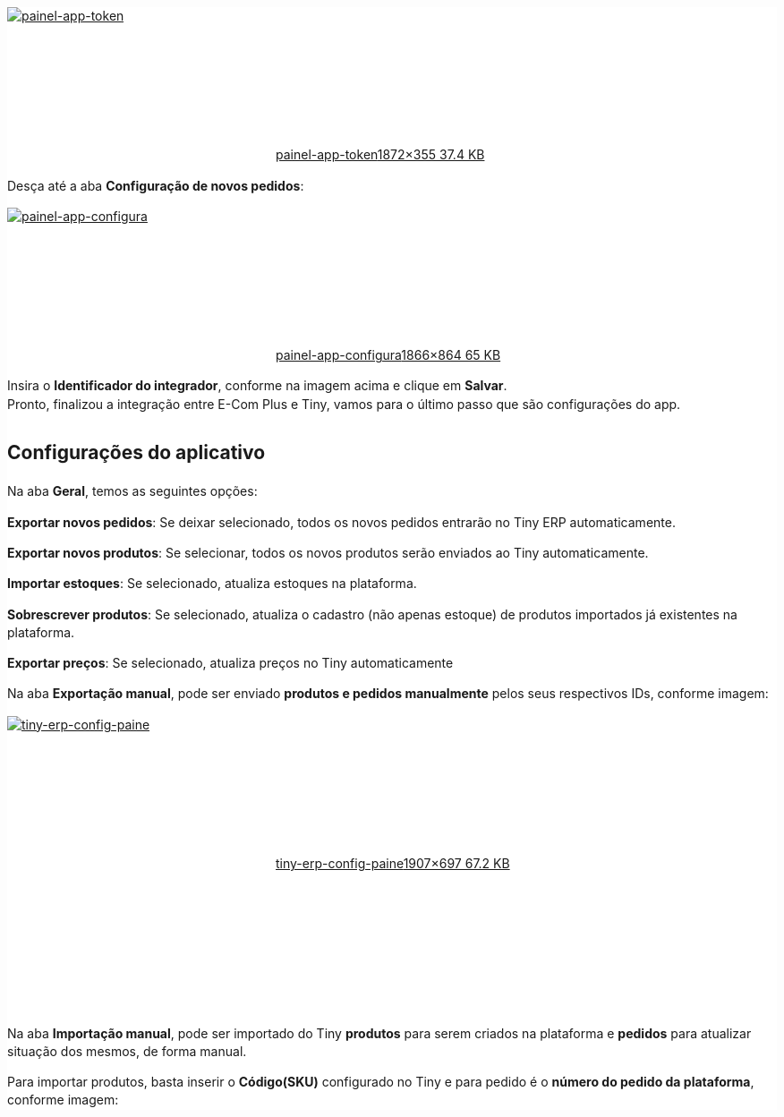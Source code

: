 <p></p><div class="lightbox-wrapper"><a class="lightbox" href="https://community.e-com.plus/uploads/default/original/2X/1/1ac467c8735d65c2716cfb244940e0d4d70f4f76.png" data-download-href="https://community.e-com.plus/uploads/default/1ac467c8735d65c2716cfb244940e0d4d70f4f76" title="painel-app-token"><img src="https://community.e-com.plus/uploads/default/optimized/2X/1/1ac467c8735d65c2716cfb244940e0d4d70f4f76_2_690x130.png" alt="painel-app-token" data-base62-sha1="3ONd4zaOb3gV4mxA5GtQSkz9xRQ" width="690" height="130" srcset="https://community.e-com.plus/uploads/default/optimized/2X/1/1ac467c8735d65c2716cfb244940e0d4d70f4f76_2_690x130.png, https://community.e-com.plus/uploads/default/optimized/2X/1/1ac467c8735d65c2716cfb244940e0d4d70f4f76_2_1035x195.png 1.5x, https://community.e-com.plus/uploads/default/optimized/2X/1/1ac467c8735d65c2716cfb244940e0d4d70f4f76_2_1380x260.png 2x" data-small-upload="https://community.e-com.plus/uploads/default/optimized/2X/1/1ac467c8735d65c2716cfb244940e0d4d70f4f76_2_10x10.png"><div class="meta"><svg class="fa d-icon d-icon-far-image svg-icon" aria-hidden="true"><use xlink:href="#far-image"></use></svg><span class="filename">painel-app-token</span><span class="informations">1872×355 37.4 KB</span><svg class="fa d-icon d-icon-discourse-expand svg-icon" aria-hidden="true"><use xlink:href="#discourse-expand"></use></svg></div></a></div><p></p>
<p>Desça até a aba <strong>Configuração de novos pedidos</strong>:</p>
<p></p><div class="lightbox-wrapper"><a class="lightbox" href="https://community.e-com.plus/uploads/default/original/2X/5/5c107f3c85b76ce44cf7b71925372a324f8a3a87.png" data-download-href="https://community.e-com.plus/uploads/default/5c107f3c85b76ce44cf7b71925372a324f8a3a87" title="painel-app-configura"><img src="https://community.e-com.plus/uploads/default/optimized/2X/5/5c107f3c85b76ce44cf7b71925372a324f8a3a87_2_690x319.png" alt="painel-app-configura" data-base62-sha1="d8rgRtUJhNMUo2Djldl3H6MgaGP" width="690" height="319" class="d-lazyload" srcset="https://community.e-com.plus/uploads/default/optimized/2X/5/5c107f3c85b76ce44cf7b71925372a324f8a3a87_2_690x319.png, https://community.e-com.plus/uploads/default/optimized/2X/5/5c107f3c85b76ce44cf7b71925372a324f8a3a87_2_1035x478.png 1.5x, https://community.e-com.plus/uploads/default/optimized/2X/5/5c107f3c85b76ce44cf7b71925372a324f8a3a87_2_1380x638.png 2x"><div class="meta"><svg class="fa d-icon d-icon-far-image svg-icon" aria-hidden="true"><use xlink:href="#far-image"></use></svg><span class="filename">painel-app-configura</span><span class="informations">1866×864 65 KB</span><svg class="fa d-icon d-icon-discourse-expand svg-icon" aria-hidden="true"><use xlink:href="#discourse-expand"></use></svg></div></a></div><p></p>
<p>Insira o <strong>Identificador do integrador</strong>, conforme na imagem acima e clique em <strong>Salvar</strong>.<br>
Pronto, finalizou a integração entre E-Com Plus e Tiny, vamos para o último passo que são configurações do app.</p>
<h2>Configurações do aplicativo</h2>
<p>Na aba <strong>Geral</strong>, temos as seguintes opções:</p>
<p><strong>Exportar novos pedidos</strong>: Se deixar selecionado, todos os novos pedidos entrarão no Tiny ERP automaticamente.</p>
<p><strong>Exportar novos produtos</strong>: Se selecionar, todos os novos produtos serão enviados ao Tiny automaticamente.</p>
<p><strong>Importar estoques</strong>: Se selecionado, atualiza estoques na plataforma.</p>
<p><strong>Sobrescrever produtos</strong>: Se selecionado, atualiza o cadastro (não apenas estoque) de produtos importados já existentes na plataforma.</p>
<p><strong>Exportar preços</strong>: Se selecionado, atualiza preços no Tiny automaticamente</p>
<p>Na aba <strong>Exportação manual</strong>, pode ser enviado <strong>produtos e pedidos manualmente</strong> pelos seus respectivos IDs, conforme imagem:</p>
<p></p><div class="lightbox-wrapper"><a class="lightbox" href="https://community.e-com.plus/uploads/default/original/2X/d/d7b0b751a08be1ea4cb6ef0bbb02369e22e67b94.png" data-download-href="https://community.e-com.plus/uploads/default/d7b0b751a08be1ea4cb6ef0bbb02369e22e67b94" title="tiny-erp-config-paine"><img src="https://community.e-com.plus/uploads/default/optimized/2X/d/d7b0b751a08be1ea4cb6ef0bbb02369e22e67b94_2_690x252.png" alt="tiny-erp-config-paine" data-base62-sha1="uM5gEA4l2EuYN4kxcHrwvyJdIRC" width="690" height="252" class="d-lazyload" srcset="https://community.e-com.plus/uploads/default/optimized/2X/d/d7b0b751a08be1ea4cb6ef0bbb02369e22e67b94_2_690x252.png, https://community.e-com.plus/uploads/default/optimized/2X/d/d7b0b751a08be1ea4cb6ef0bbb02369e22e67b94_2_1035x378.png 1.5x, https://community.e-com.plus/uploads/default/optimized/2X/d/d7b0b751a08be1ea4cb6ef0bbb02369e22e67b94_2_1380x504.png 2x"><div class="meta"><svg class="fa d-icon d-icon-far-image svg-icon" aria-hidden="true"><use xlink:href="#far-image"></use></svg><span class="filename">tiny-erp-config-paine</span><span class="informations">1907×697 67.2 KB</span><svg class="fa d-icon d-icon-discourse-expand svg-icon" aria-hidden="true"><use xlink:href="#discourse-expand"></use></svg></div></a></div><p></p>
<p>Na aba <strong>Importação manual</strong>, pode ser importado do Tiny <strong>produtos</strong> para serem criados na plataforma e <strong>pedidos</strong> para atualizar situação dos mesmos, de forma manual.</p>
<p>Para importar produtos, basta inserir o <strong>Código(SKU)</strong> configurado no Tiny e para pedido é o <strong>número do pedido da plataforma</strong>, conforme imagem:</p>